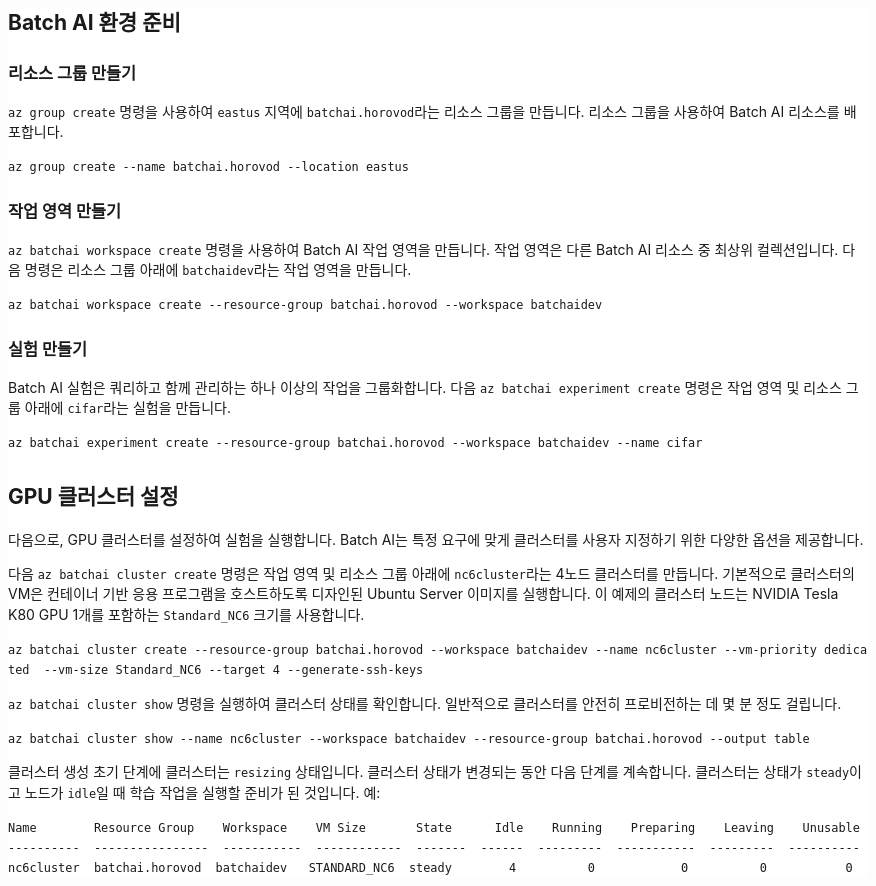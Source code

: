 ## <a name="prepare-the-batch-ai-environment"></a>Batch AI 환경 준비

### <a name="create-a-resource-group"></a>리소스 그룹 만들기

`az group create` 명령을 사용하여 `eastus` 지역에 `batchai.horovod`라는 리소스 그룹을 만듭니다. 리소스 그룹을 사용하여 Batch AI 리소스를 배포합니다.

```azurecli-interactive
az group create --name batchai.horovod --location eastus
```

### <a name="create-a-workspace"></a>작업 영역 만들기

`az batchai workspace create` 명령을 사용하여 Batch AI 작업 영역을 만듭니다. 작업 영역은 다른 Batch AI 리소스 중 최상위 컬렉션입니다. 다음 명령은 리소스 그룹 아래에 `batchaidev`라는 작업 영역을 만듭니다.

```azurecli-interactive
az batchai workspace create --resource-group batchai.horovod --workspace batchaidev 
```

### <a name="create-an-experiment"></a>실험 만들기

Batch AI 실험은 쿼리하고 함께 관리하는 하나 이상의 작업을 그룹화합니다. 다음 `az batchai experiment create` 명령은 작업 영역 및 리소스 그룹 아래에 `cifar`라는 실험을 만듭니다.

```azurecli-interactive
az batchai experiment create --resource-group batchai.horovod --workspace batchaidev --name cifar 
```

## <a name="set-up-a-gpu-cluster"></a>GPU 클러스터 설정

다음으로, GPU 클러스터를 설정하여 실험을 실행합니다. Batch AI는 특정 요구에 맞게 클러스터를 사용자 지정하기 위한 다양한 옵션을 제공합니다.

다음 `az batchai cluster create` 명령은 작업 영역 및 리소스 그룹 아래에 `nc6cluster`라는 4노드 클러스터를 만듭니다. 기본적으로 클러스터의 VM은 컨테이너 기반 응용 프로그램을 호스트하도록 디자인된 Ubuntu Server 이미지를 실행합니다. 이 예제의 클러스터 노드는 NVIDIA Tesla K80 GPU 1개를 포함하는 `Standard_NC6` 크기를 사용합니다.

```azurecli-interactive
az batchai cluster create --resource-group batchai.horovod --workspace batchaidev --name nc6cluster --vm-priority dedicated  --vm-size Standard_NC6 --target 4 --generate-ssh-keys
```

`az batchai cluster show` 명령을 실행하여 클러스터 상태를 확인합니다. 일반적으로 클러스터를 안전히 프로비전하는 데 몇 분 정도 걸립니다.

```azurecli-interactive
az batchai cluster show --name nc6cluster --workspace batchaidev --resource-group batchai.horovod --output table
```

클러스터 생성 초기 단계에 클러스터는 `resizing` 상태입니다. 클러스터 상태가 변경되는 동안 다음 단계를 계속합니다. 클러스터는 상태가 `steady`이고 노드가 `idle`일 때 학습 작업을 실행할 준비가 된 것입니다. 예: 

```
Name        Resource Group    Workspace    VM Size       State      Idle    Running    Preparing    Leaving    Unusable
----------  ----------------  -----------  ------------  -------  ------  ---------  -----------  ---------  ----------
nc6cluster  batchai.horovod  batchaidev   STANDARD_NC6  steady        4          0            0          0           0
```
